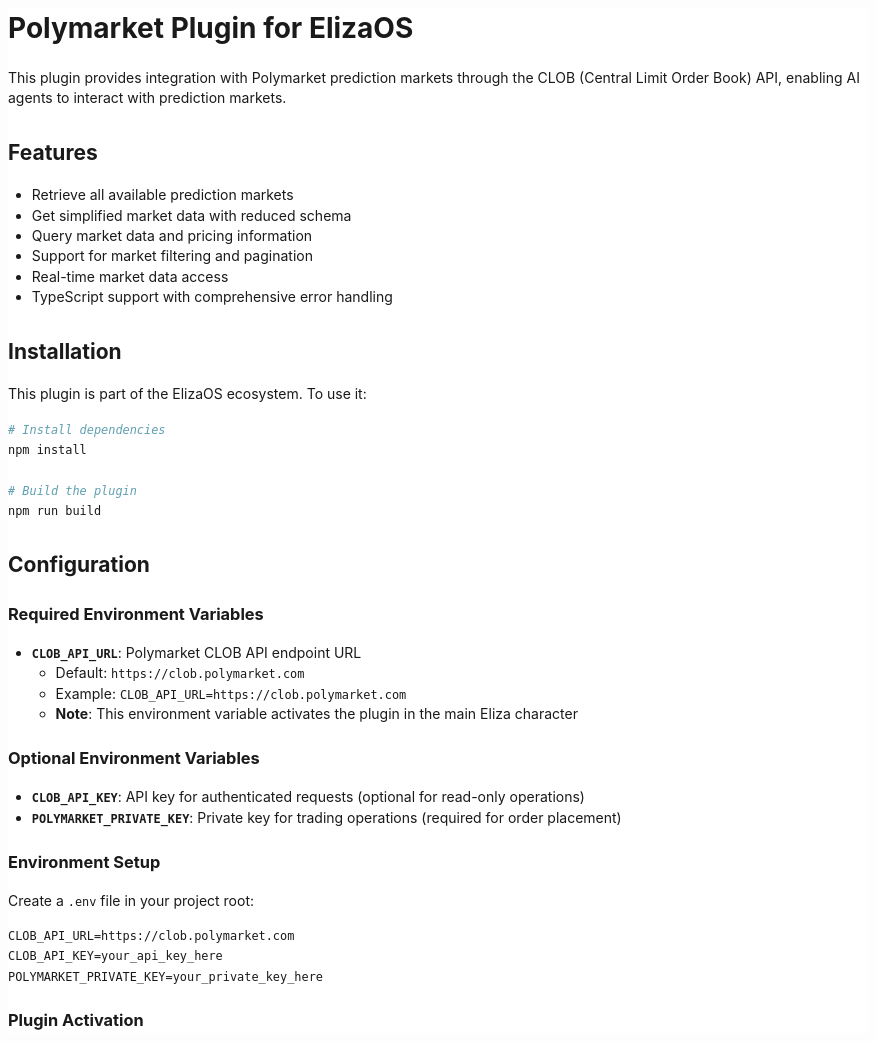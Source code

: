 # Polymarket Plugin for ElizaOS

This plugin provides integration with Polymarket prediction markets through the CLOB (Central Limit Order Book) API, enabling AI agents to interact with prediction markets.

## Features

- Retrieve all available prediction markets
- Get simplified market data with reduced schema
- Query market data and pricing information
- Support for market filtering and pagination
- Real-time market data access
- TypeScript support with comprehensive error handling

## Installation

This plugin is part of the ElizaOS ecosystem. To use it:

```bash
# Install dependencies
npm install

# Build the plugin
npm run build
```

## Configuration

### Required Environment Variables

- **`CLOB_API_URL`**: Polymarket CLOB API endpoint URL
  - Default: `https://clob.polymarket.com`
  - Example: `CLOB_API_URL=https://clob.polymarket.com`
  - **Note**: This environment variable activates the plugin in the main Eliza character

### Optional Environment Variables

- **`CLOB_API_KEY`**: API key for authenticated requests (optional for read-only operations)
- **`POLYMARKET_PRIVATE_KEY`**: Private key for trading operations (required for order placement)

### Environment Setup

Create a `.env` file in your project root:

```env
CLOB_API_URL=https://clob.polymarket.com
CLOB_API_KEY=your_api_key_here
POLYMARKET_PRIVATE_KEY=your_private_key_here
```

### Plugin Activation

